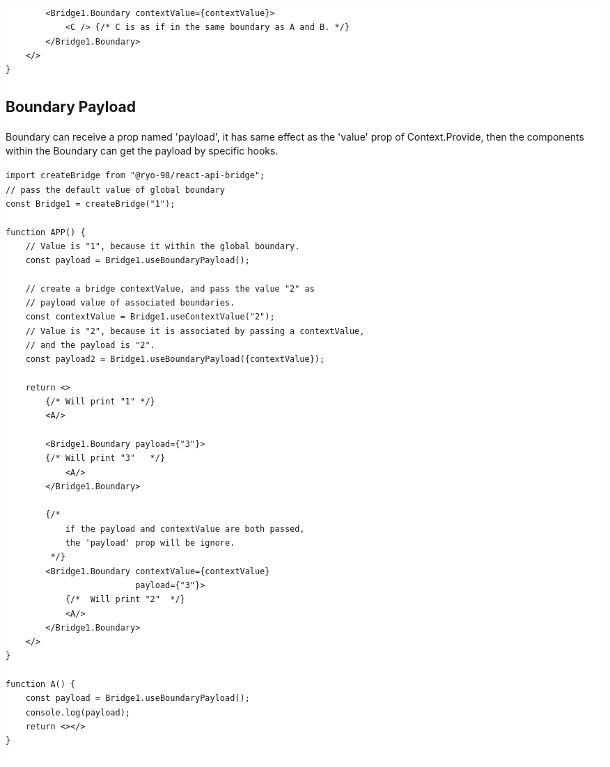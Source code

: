 ```tsx
        <Bridge1.Boundary contextValue={contextValue}>
            <C /> {/* C is as if in the same boundary as A and B. */}
        </Bridge1.Boundary>
    </>
}
```
## Boundary Payload
Boundary can receive a prop named 'payload', it has same effect as the 'value' prop of Context.Provide, then the components within the Boundary can get the payload by specific hooks.

```tsx
import createBridge from "@ryo-98/react-api-bridge";
// pass the default value of global boundary
const Bridge1 = createBridge("1");

function APP() {
    // Value is "1", because it within the global boundary.
    const payload = Bridge1.useBoundaryPayload();

    // create a bridge contextValue, and pass the value "2" as
    // payload value of associated boundaries.
    const contextValue = Bridge1.useContextValue("2");
    // Value is "2", because it is associated by passing a contextValue,
    // and the payload is "2".
    const payload2 = Bridge1.useBoundaryPayload({contextValue});
    
    return <>
        {/* Will print "1" */}
        <A/>
        
        <Bridge1.Boundary payload={"3"}>
        {/* Will print "3"   */}
            <A/>
        </Bridge1.Boundary>

        {/*
            if the payload and contextValue are both passed,
            the 'payload' prop will be ignore.
         */}
        <Bridge1.Boundary contextValue={contextValue}
                          payload={"3"}>
            {/*  Will print "2"  */}
            <A/>
        </Bridge1.Boundary>
    </>
}

function A() {
    const payload = Bridge1.useBoundaryPayload();
    console.log(payload);
    return <></>
}


```
